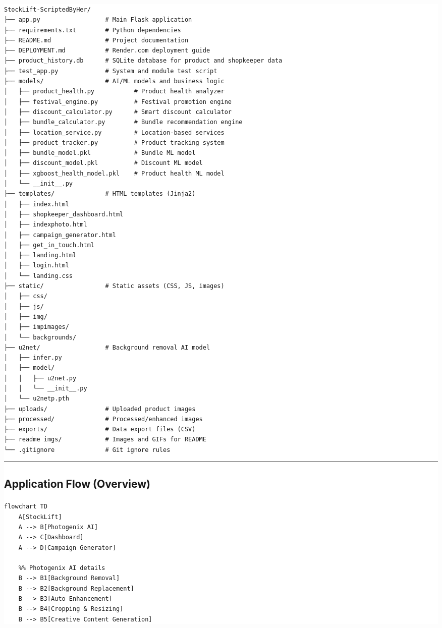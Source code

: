 ```
StockLift-ScriptedByHer/
├── app.py                  # Main Flask application
├── requirements.txt        # Python dependencies
├── README.md               # Project documentation
├── DEPLOYMENT.md           # Render.com deployment guide
├── product_history.db      # SQLite database for product and shopkeeper data
├── test_app.py             # System and module test script
├── models/                 # AI/ML models and business logic
│   ├── product_health.py           # Product health analyzer
│   ├── festival_engine.py          # Festival promotion engine
│   ├── discount_calculator.py      # Smart discount calculator
│   ├── bundle_calculator.py        # Bundle recommendation engine
│   ├── location_service.py         # Location-based services
│   ├── product_tracker.py          # Product tracking system
│   ├── bundle_model.pkl            # Bundle ML model
│   ├── discount_model.pkl          # Discount ML model
│   ├── xgboost_health_model.pkl    # Product health ML model
│   └── __init__.py
├── templates/              # HTML templates (Jinja2)
│   ├── index.html
│   ├── shopkeeper_dashboard.html
│   ├── indexphoto.html
│   ├── campaign_generator.html
│   ├── get_in_touch.html
│   ├── landing.html
│   ├── login.html
│   └── landing.css
├── static/                 # Static assets (CSS, JS, images)
│   ├── css/
│   ├── js/
│   ├── img/
│   ├── impimages/
│   └── backgrounds/
├── u2net/                  # Background removal AI model
│   ├── infer.py
│   ├── model/
│   │   ├── u2net.py
│   │   └── __init__.py
│   └── u2netp.pth
├── uploads/                # Uploaded product images
├── processed/              # Processed/enhanced images
├── exports/                # Data export files (CSV)
├── readme imgs/            # Images and GIFs for README
└── .gitignore              # Git ignore rules
```

---

## Application Flow (Overview)

```mermaid
flowchart TD
    A[StockLift]
    A --> B[Photogenix AI]
    A --> C[Dashboard]
    A --> D[Campaign Generator]

    %% Photogenix AI details
    B --> B1[Background Removal]
    B --> B2[Background Replacement]
    B --> B3[Auto Enhancement]
    B --> B4[Cropping & Resizing]
    B --> B5[Creative Content Generation]
```